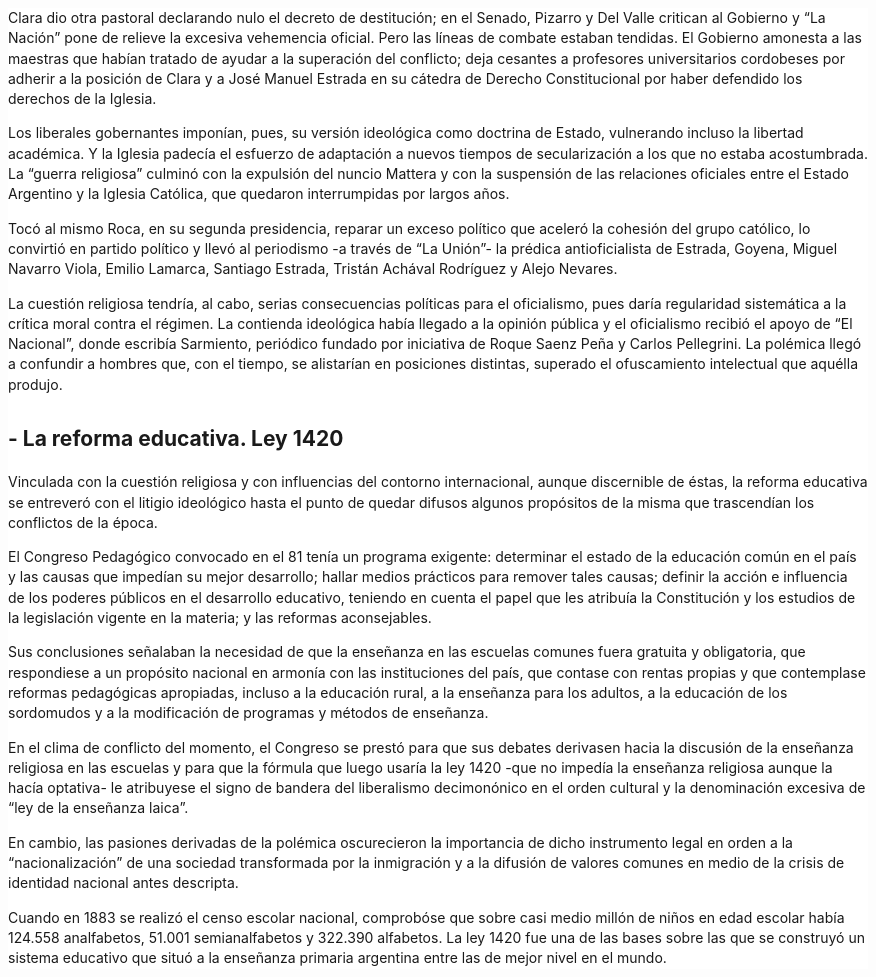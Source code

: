Clara dio otra pastoral declarando nulo el decreto de destitución; en el Senado, Pizarro y Del Valle critican al Gobierno y “La Nación” pone de relieve la excesiva vehemencia oficial. Pero las líneas de combate estaban tendidas. El Gobierno amonesta a las maestras que habían tratado de ayudar a la superación del conflicto; deja cesantes a profesores universitarios cordobeses por adherir a la posición de Clara y a José Manuel Estrada en su cátedra de Derecho Constitucional por haber defendido los derechos de la Iglesia.

Los liberales gobernantes imponían, pues, su versión ideológica como doctrina de Estado, vulnerando incluso la libertad académica. Y la Iglesia padecía el esfuerzo de adaptación a nuevos tiempos de secularización a los que no estaba acostumbrada. La “guerra religiosa” culminó con la expulsión del nuncio Mattera y con la suspensión de las relaciones oficiales entre el Estado Argentino y la Iglesia Católica, que quedaron interrumpidas por largos años.

Tocó al mismo Roca, en su segunda presidencia, reparar un exceso político que aceleró la cohesión del grupo católico, lo convirtió en partido político y llevó al periodismo -a través de “La Unión”- la prédica antioficialista de Estrada, Goyena, Miguel Navarro Viola, Emilio Lamarca, Santiago Estrada, Tristán Achával Rodríguez y Alejo Nevares.

La cuestión religiosa tendría, al cabo, serias consecuencias políticas para el oficialismo, pues daría regularidad sistemática a la crítica moral contra el régimen. La contienda ideológica había llegado a la opinión pública y el oficialismo recibió el apoyo de “El Nacional”, donde escribía Sarmiento, periódico fundado por iniciativa de Roque Saenz Peña y Carlos Pellegrini. La polémica llegó a confundir a hombres que, con el tiempo, se alistarían en posiciones distintas, superado el ofuscamiento intelectual que aquélla produjo.

## **\- La reforma educativa. Ley 1420**

Vinculada con la cuestión religiosa y con influencias del contorno internacional, aunque discernible de éstas, la reforma educativa se entreveró con el litigio ideológico hasta el punto de quedar difusos algunos propósitos de la misma que trascendían los conflictos de la época.

El Congreso Pedagógico convocado en el 81 tenía un programa exigente: determinar el estado de la educación común en el país y las causas que impedían su mejor desarrollo; hallar medios prácticos para remover tales causas; definir la acción e influencia de los poderes públicos en el desarrollo educativo, teniendo en cuenta el papel que les atribuía la Constitución y los estudios de la legislación vigente en la materia; y las reformas aconsejables.

Sus conclusiones señalaban la necesidad de que la enseñanza en las escuelas comunes fuera gratuita y obligatoria, que respondiese a un propósito nacional en armonía con las instituciones del país, que contase con rentas propias y que contemplase reformas pedagógicas apropiadas, incluso a la educación rural, a la enseñanza para los adultos, a la educación de los sordomudos y a la modificación de programas y métodos de enseñanza.

En el clima de conflicto del momento, el Congreso se prestó para que sus debates derivasen hacia la discusión de la enseñanza religiosa en las escuelas y para que la fórmula que luego usaría la ley 1420 -que no impedía la enseñanza religiosa aunque la hacía optativa- le atribuyese el signo de bandera del liberalismo decimonónico en el orden cultural y la denominación excesiva de “ley de la enseñanza laica”.

En cambio, las pasiones derivadas de la polémica oscurecieron la importancia de dicho instrumento legal en orden a la “nacionalización” de una sociedad transformada por la inmigración y a la difusión de valores comunes en medio de la crisis de identidad nacional antes descripta.

Cuando en 1883 se realizó el censo escolar nacional, comprobóse que sobre casi medio millón de niños en edad escolar había 124.558 analfabetos, 51.001 semianalfabetos y 322.390 alfabetos. La ley 1420 fue una de las bases sobre las que se construyó un sistema educativo que situó a la enseñanza primaria argentina entre las de mejor nivel en el mundo.
